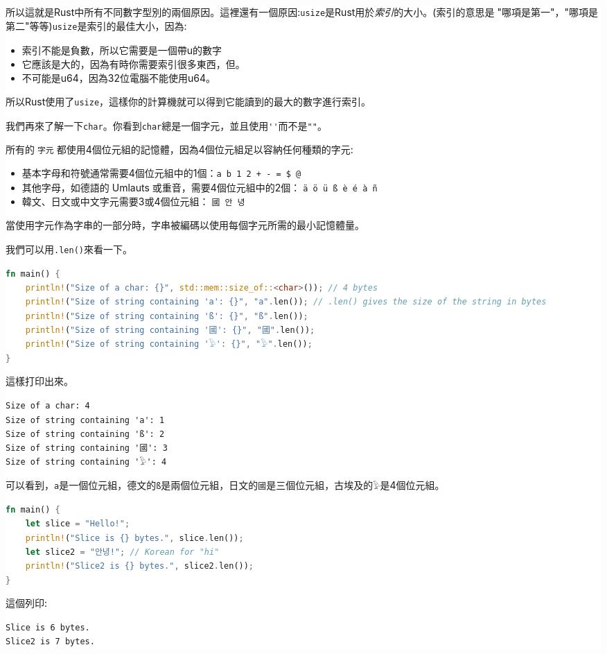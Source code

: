 所以這就是Rust中所有不同數字型別的兩個原因。這裡還有一個原因:`usize`是Rust用於*索引*的大小。(索引的意思是 "哪項是第一"，"哪項是第二"等等)`usize`是索引的最佳大小，因為:

- 索引不能是負數，所以它需要是一個帶u的數字
- 它應該是大的，因為有時你需要索引很多東西，但。
- 不可能是u64，因為32位電腦不能使用u64。

所以Rust使用了`usize`，這樣你的計算機就可以得到它能讀到的最大的數字進行索引。



我們再來了解一下`char`。你看到`char`總是一個字元，並且使用`''`而不是`""`。

所有的 `字元` 都使用4個位元組的記憶體，因為4個位元組足以容納任何種類的字元:
- 基本字母和符號通常需要4個位元組中的1個：`a b 1 2 + - = $ @`
- 其他字母，如德語的 Umlauts 或重音，需要4個位元組中的2個： `ä ö ü ß è é à ñ`
- 韓文、日文或中文字元需要3或4個位元組： `國 안 녕`

當使用字元作為字串的一部分時，字串被編碼以使用每個字元所需的最小記憶體量。

我們可以用`.len()`來看一下。

```rust
fn main() {
    println!("Size of a char: {}", std::mem::size_of::<char>()); // 4 bytes
    println!("Size of string containing 'a': {}", "a".len()); // .len() gives the size of the string in bytes
    println!("Size of string containing 'ß': {}", "ß".len());
    println!("Size of string containing '國': {}", "國".len());
    println!("Size of string containing '𓅱': {}", "𓅱".len());
}
```

這樣打印出來。

```text
Size of a char: 4
Size of string containing 'a': 1
Size of string containing 'ß': 2
Size of string containing '國': 3
Size of string containing '𓅱': 4
```

可以看到，`a`是一個位元組，德文的`ß`是兩個位元組，日文的`國`是三個位元組，古埃及的`𓅱`是4個位元組。

```rust
fn main() {
    let slice = "Hello!";
    println!("Slice is {} bytes.", slice.len());
    let slice2 = "안녕!"; // Korean for "hi"
    println!("Slice2 is {} bytes.", slice2.len());
}
```

這個列印:

```text
Slice is 6 bytes.
Slice2 is 7 bytes.
```
